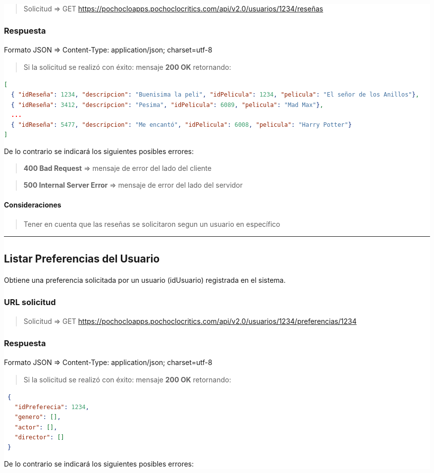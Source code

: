 > Solicitud => GET <https://pochocloapps.pochoclocritics.com/api/v2.0/usuarios/1234/reseñas>

### Respuesta

Formato JSON => Content-Type: application/json; charset=utf-8

>Si la solicitud se realizó con éxito: mensaje **200 OK** retornando:

```json
[
  { "idReseña": 1234, "descripcion": "Buenisima la peli", "idPelicula": 1234, "pelicula": "El señor de los Anillos"},
  { "idReseña": 3412, "descripcion": "Pesima", "idPelicula": 6089, "pelicula": "Mad Max"},
  ...
  { "idReseña": 5477, "descripcion": "Me encantó", "idPelicula": 6008, "pelicula": "Harry Potter"}  
]
```

De lo contrario se indicará los siguientes posibles errores:

> **400 Bad Request** => mensaje de error del lado del cliente

> **500 Internal Server Error** => mensaje de error del lado del servidor

#### Consideraciones

> Tener en cuenta que las reseñas se solicitaron segun un usuario en específico

---

## Listar Preferencias del Usuario

Obtiene una preferencia solicitada por un usuario (idUsuario) registrada en el sistema.

### URL solicitud

> Solicitud => GET <https://pochocloapps.pochoclocritics.com/api/v2.0/usuarios/1234/preferencias/1234>

### Respuesta

Formato JSON => Content-Type: application/json; charset=utf-8

>Si la solicitud se realizó con éxito: mensaje **200 OK** retornando:

```json
 {  
   "idPreferecia": 1234,
   "genero": [],
   "actor": [],
   "director": []
 }
```

De lo contrario se indicará los siguientes posibles errores:

